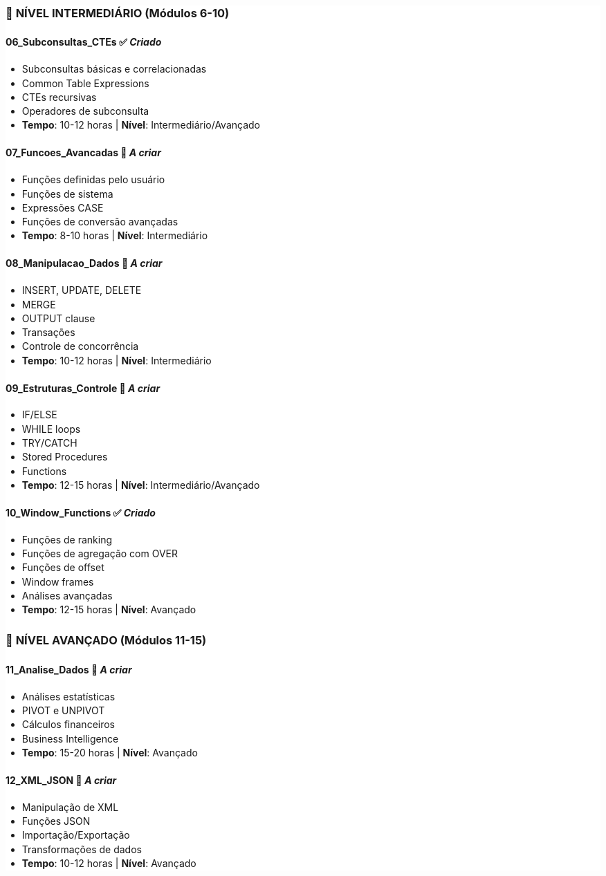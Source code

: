 ### 🚀 **NÍVEL INTERMEDIÁRIO** (Módulos 6-10)

#### **06_Subconsultas_CTEs** ✅ *Criado*
- Subconsultas básicas e correlacionadas
- Common Table Expressions
- CTEs recursivas
- Operadores de subconsulta
- **Tempo**: 10-12 horas | **Nível**: Intermediário/Avançado

#### **07_Funcoes_Avancadas** 🔄 *A criar*
- Funções definidas pelo usuário
- Funções de sistema
- Expressões CASE
- Funções de conversão avançadas
- **Tempo**: 8-10 horas | **Nível**: Intermediário

#### **08_Manipulacao_Dados** 🔄 *A criar*
- INSERT, UPDATE, DELETE
- MERGE
- OUTPUT clause
- Transações
- Controle de concorrência
- **Tempo**: 10-12 horas | **Nível**: Intermediário

#### **09_Estruturas_Controle** 🔄 *A criar*
- IF/ELSE
- WHILE loops
- TRY/CATCH
- Stored Procedures
- Functions
- **Tempo**: 12-15 horas | **Nível**: Intermediário/Avançado

#### **10_Window_Functions** ✅ *Criado*
- Funções de ranking
- Funções de agregação com OVER
- Funções de offset
- Window frames
- Análises avançadas
- **Tempo**: 12-15 horas | **Nível**: Avançado

### 🎯 **NÍVEL AVANÇADO** (Módulos 11-15)

#### **11_Analise_Dados** 🔄 *A criar*
- Análises estatísticas
- PIVOT e UNPIVOT
- Cálculos financeiros
- Business Intelligence
- **Tempo**: 15-20 horas | **Nível**: Avançado

#### **12_XML_JSON** 🔄 *A criar*
- Manipulação de XML
- Funções JSON
- Importação/Exportação
- Transformações de dados
- **Tempo**: 10-12 horas | **Nível**: Avançado
